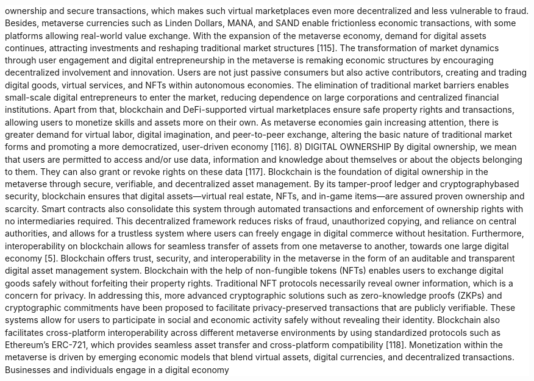 ownership and secure transactions, which makes such virtual
marketplaces even more decentralized and less vulnerable
to fraud. Besides, metaverse currencies such as Linden
Dollars, MANA, and SAND enable frictionless economic
transactions, with some platforms allowing real-world value
exchange. With the expansion of the metaverse economy,
demand for digital assets continues, attracting investments
and reshaping traditional market structures [115]. The
transformation of market dynamics through user engagement and digital entrepreneurship in the metaverse is
remaking economic structures by encouraging decentralized
involvement and innovation. Users are not just passive
consumers but also active contributors, creating and trading
digital goods, virtual services, and NFTs within autonomous
economies. The elimination of traditional market barriers
enables small-scale digital entrepreneurs to enter the market,
reducing dependence on large corporations and centralized
financial institutions. Apart from that, blockchain and
DeFi-supported virtual marketplaces ensure safe property
rights and transactions, allowing users to monetize skills
and assets more on their own. As metaverse economies gain
increasing attention, there is greater demand for virtual labor,
digital imagination, and peer-to-peer exchange, altering the
basic nature of traditional market forms and promoting a more
democratized, user-driven economy [116].
8) DIGITAL OWNERSHIP
By digital ownership, we mean that users are permitted
to access and/or use data, information and knowledge
about themselves or about the objects belonging to them.
They can also grant or revoke rights on these data [117].
Blockchain is the foundation of digital ownership in the
metaverse through secure, verifiable, and decentralized asset
management. By its tamper-proof ledger and cryptographybased security, blockchain ensures that digital assets—virtual
real estate, NFTs, and in-game items—are assured proven
ownership and scarcity. Smart contracts also consolidate
this system through automated transactions and enforcement
of ownership rights with no intermediaries required. This
decentralized framework reduces risks of fraud, unauthorized
copying, and reliance on central authorities, and allows for
a trustless system where users can freely engage in digital
commerce without hesitation. Furthermore, interoperability
on blockchain allows for seamless transfer of assets from
one metaverse to another, towards one large digital economy
[5]. Blockchain offers trust, security, and interoperability in
the metaverse in the form of an auditable and transparent
digital asset management system. Blockchain with the help
of non-fungible tokens (NFTs) enables users to exchange
digital goods safely without forfeiting their property rights.
Traditional NFT protocols necessarily reveal owner information, which is a concern for privacy. In addressing this, more
advanced cryptographic solutions such as zero-knowledge
proofs (ZKPs) and cryptographic commitments have been
proposed to facilitate privacy-preserved transactions that are
publicly verifiable. These systems allow for users to participate in social and economic activity safely without revealing
their identity. Blockchain also facilitates cross-platform
interoperability across different metaverse environments by
using standardized protocols such as Ethereum’s ERC-721,
which provides seamless asset transfer and cross-platform
compatibility [118]. Monetization within the metaverse is
driven by emerging economic models that blend virtual
assets, digital currencies, and decentralized transactions.
Businesses and individuals engage in a digital economy